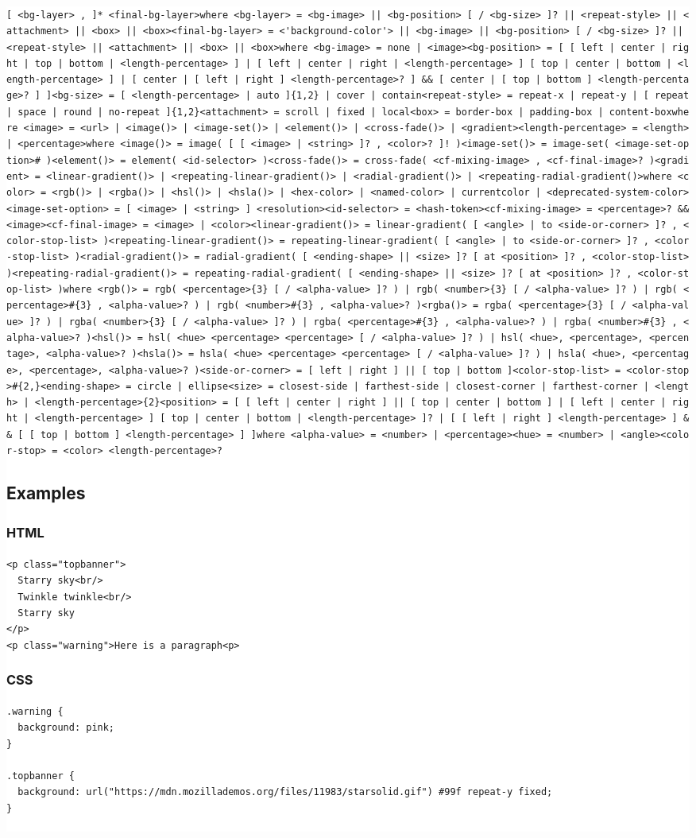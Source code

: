 ```
[ <bg-layer> , ]* <final-bg-layer>where <bg-layer> = <bg-image> || <bg-position> [ / <bg-size> ]? || <repeat-style> || <attachment> || <box> || <box><final-bg-layer> = <'background-color'> || <bg-image> || <bg-position> [ / <bg-size> ]? || <repeat-style> || <attachment> || <box> || <box>where <bg-image> = none | <image><bg-position> = [ [ left | center | right | top | bottom | <length-percentage> ] | [ left | center | right | <length-percentage> ] [ top | center | bottom | <length-percentage> ] | [ center | [ left | right ] <length-percentage>? ] && [ center | [ top | bottom ] <length-percentage>? ] ]<bg-size> = [ <length-percentage> | auto ]{1,2} | cover | contain<repeat-style> = repeat-x | repeat-y | [ repeat | space | round | no-repeat ]{1,2}<attachment> = scroll | fixed | local<box> = border-box | padding-box | content-boxwhere <image> = <url> | <image()> | <image-set()> | <element()> | <cross-fade()> | <gradient><length-percentage> = <length> | <percentage>where <image()> = image( [ [ <image> | <string> ]? , <color>? ]! )<image-set()> = image-set( <image-set-option># )<element()> = element( <id-selector> )<cross-fade()> = cross-fade( <cf-mixing-image> , <cf-final-image>? )<gradient> = <linear-gradient()> | <repeating-linear-gradient()> | <radial-gradient()> | <repeating-radial-gradient()>where <color> = <rgb()> | <rgba()> | <hsl()> | <hsla()> | <hex-color> | <named-color> | currentcolor | <deprecated-system-color><image-set-option> = [ <image> | <string> ] <resolution><id-selector> = <hash-token><cf-mixing-image> = <percentage>? && <image><cf-final-image> = <image> | <color><linear-gradient()> = linear-gradient( [ <angle> | to <side-or-corner> ]? , <color-stop-list> )<repeating-linear-gradient()> = repeating-linear-gradient( [ <angle> | to <side-or-corner> ]? , <color-stop-list> )<radial-gradient()> = radial-gradient( [ <ending-shape> || <size> ]? [ at <position> ]? , <color-stop-list> )<repeating-radial-gradient()> = repeating-radial-gradient( [ <ending-shape> || <size> ]? [ at <position> ]? , <color-stop-list> )where <rgb()> = rgb( <percentage>{3} [ / <alpha-value> ]? ) | rgb( <number>{3} [ / <alpha-value> ]? ) | rgb( <percentage>#{3} , <alpha-value>? ) | rgb( <number>#{3} , <alpha-value>? )<rgba()> = rgba( <percentage>{3} [ / <alpha-value> ]? ) | rgba( <number>{3} [ / <alpha-value> ]? ) | rgba( <percentage>#{3} , <alpha-value>? ) | rgba( <number>#{3} , <alpha-value>? )<hsl()> = hsl( <hue> <percentage> <percentage> [ / <alpha-value> ]? ) | hsl( <hue>, <percentage>, <percentage>, <alpha-value>? )<hsla()> = hsla( <hue> <percentage> <percentage> [ / <alpha-value> ]? ) | hsla( <hue>, <percentage>, <percentage>, <alpha-value>? )<side-or-corner> = [ left | right ] || [ top | bottom ]<color-stop-list> = <color-stop>#{2,}<ending-shape> = circle | ellipse<size> = closest-side | farthest-side | closest-corner | farthest-corner | <length> | <length-percentage>{2}<position> = [ [ left | center | right ] || [ top | center | bottom ] | [ left | center | right | <length-percentage> ] [ top | center | bottom | <length-percentage> ]? | [ [ left | right ] <length-percentage> ] && [ [ top | bottom ] <length-percentage> ] ]where <alpha-value> = <number> | <percentage><hue> = <number> | <angle><color-stop> = <color> <length-percentage>?
```

## Examples<a name="Examples"></a>

### HTML<a name="HTML"></a>

```
<p class="topbanner">
  Starry sky<br/>
  Twinkle twinkle<br/>
  Starry sky
</p>
<p class="warning">Here is a paragraph<p>
```

### CSS<a name="CSS"></a>

```
.warning { 
  background: pink; 
}

.topbanner { 
  background: url("https://mdn.mozillademos.org/files/11983/starsolid.gif") #99f repeat-y fixed; 
} 
 

```
